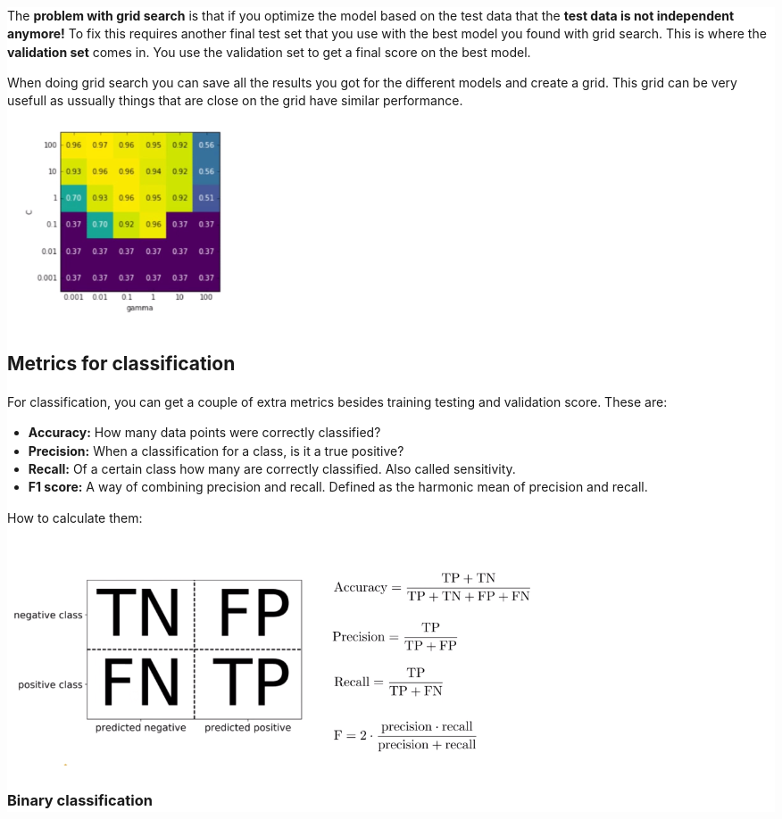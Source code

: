 The **problem with grid search** is that if you optimize the model based on the test data that the **test data is not independent anymore!** To fix this requires another final test set that you use with the best model you found with grid search. This is where the **validation set** comes in. You use the validation set to get a final score on the best model.

When doing grid search you can save all the results you got for the different models and create a grid. This grid can be very usefull as ussually things that are close on the grid have similar performance.  

![Grid search grid](grid_search_grid.png)

## Metrics for classification

For classification, you can get a couple of extra metrics besides training testing and validation score. These are:

- **Accuracy:** How many data points were correctly classified? 
- **Precision:** When a classification for a class, is it a true positive?
- **Recall:** Of a certain class how many are correctly classified. Also called sensitivity. 
- **F1 score:** A way of combining precision and recall. Defined as the harmonic mean of precision and recall.  

How to calculate them:

![Metrics for classification models](metricsforclassification.png)

### Binary classification
